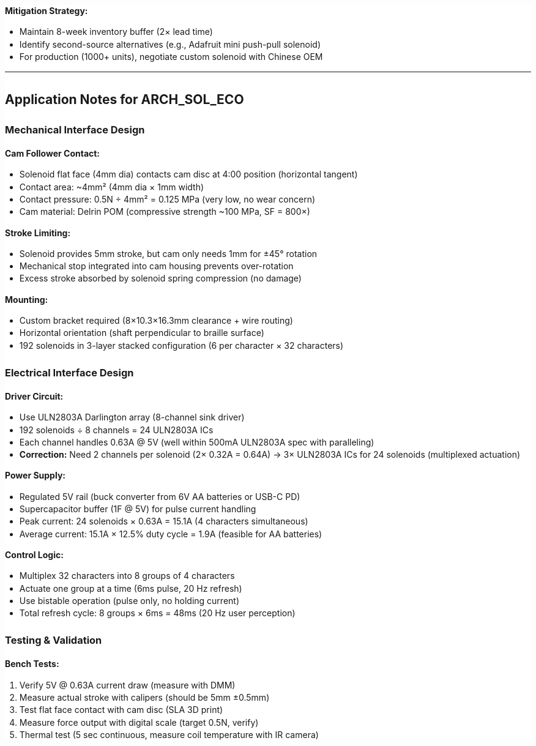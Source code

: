 **Mitigation Strategy:**
- Maintain 8-week inventory buffer (2× lead time)
- Identify second-source alternatives (e.g., Adafruit mini push-pull solenoid)
- For production (1000+ units), negotiate custom solenoid with Chinese OEM

---

## Application Notes for ARCH_SOL_ECO

### Mechanical Interface Design

**Cam Follower Contact:**
- Solenoid flat face (4mm dia) contacts cam disc at 4:00 position (horizontal tangent)
- Contact area: ~4mm² (4mm dia × 1mm width)
- Contact pressure: 0.5N ÷ 4mm² = 0.125 MPa (very low, no wear concern)
- Cam material: Delrin POM (compressive strength ~100 MPa, SF = 800×)

**Stroke Limiting:**
- Solenoid provides 5mm stroke, but cam only needs 1mm for ±45° rotation
- Mechanical stop integrated into cam housing prevents over-rotation
- Excess stroke absorbed by solenoid spring compression (no damage)

**Mounting:**
- Custom bracket required (8×10.3×16.3mm clearance + wire routing)
- Horizontal orientation (shaft perpendicular to braille surface)
- 192 solenoids in 3-layer stacked configuration (6 per character × 32 characters)

### Electrical Interface Design

**Driver Circuit:**
- Use ULN2803A Darlington array (8-channel sink driver)
- 192 solenoids ÷ 8 channels = 24 ULN2803A ICs
- Each channel handles 0.63A @ 5V (well within 500mA ULN2803A spec with paralleling)
- **Correction:** Need 2 channels per solenoid (2× 0.32A = 0.64A) → 3× ULN2803A ICs for 24 solenoids (multiplexed actuation)

**Power Supply:**
- Regulated 5V rail (buck converter from 6V AA batteries or USB-C PD)
- Supercapacitor buffer (1F @ 5V) for pulse current handling
- Peak current: 24 solenoids × 0.63A = 15.1A (4 characters simultaneous)
- Average current: 15.1A × 12.5% duty cycle = 1.9A (feasible for AA batteries)

**Control Logic:**
- Multiplex 32 characters into 8 groups of 4 characters
- Actuate one group at a time (6ms pulse, 20 Hz refresh)
- Use bistable operation (pulse only, no holding current)
- Total refresh cycle: 8 groups × 6ms = 48ms (20 Hz user perception)

### Testing & Validation

**Bench Tests:**
1. Verify 5V @ 0.63A current draw (measure with DMM)
2. Measure actual stroke with calipers (should be 5mm ±0.5mm)
3. Test flat face contact with cam disc (SLA 3D print)
4. Measure force output with digital scale (target 0.5N, verify)
5. Thermal test (5 sec continuous, measure coil temperature with IR camera)
